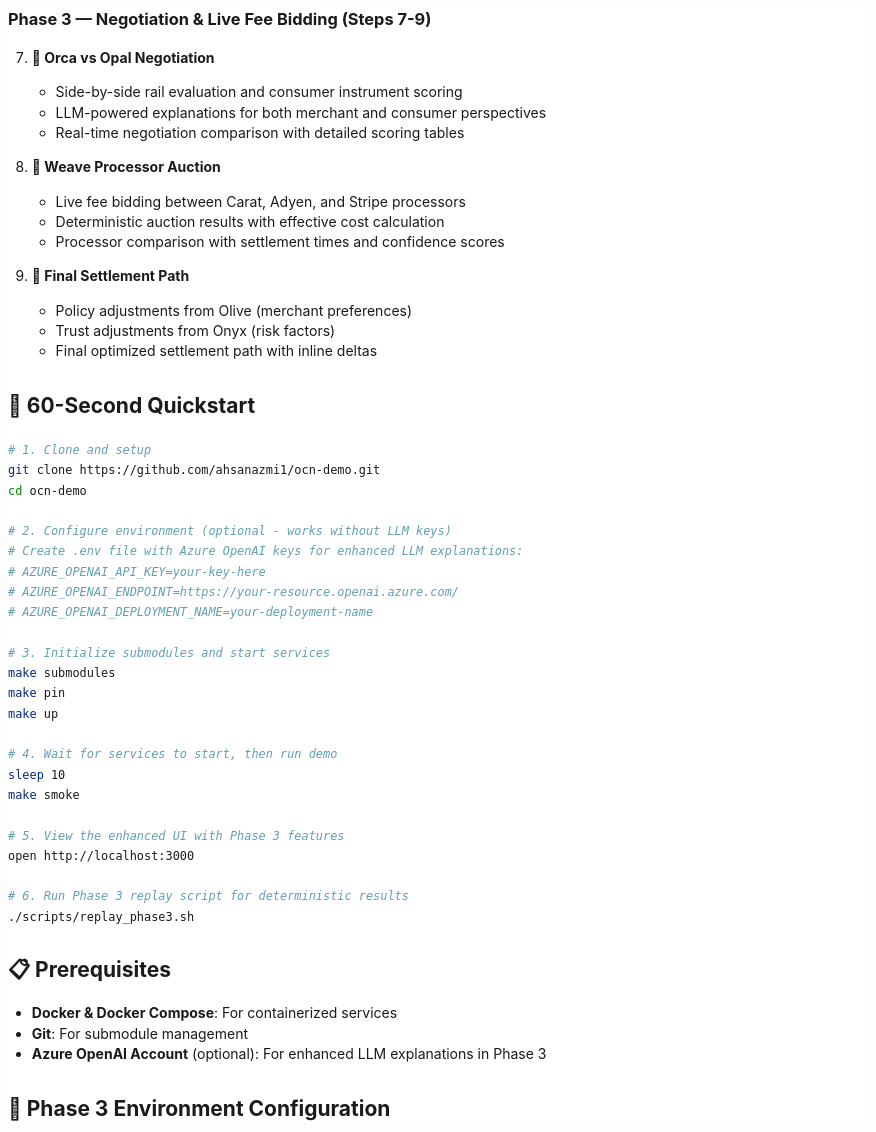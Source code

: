 ### Phase 3 — Negotiation & Live Fee Bidding (Steps 7-9)
7. **🔄 Orca vs Opal Negotiation**
   - Side-by-side rail evaluation and consumer instrument scoring
   - LLM-powered explanations for both merchant and consumer perspectives
   - Real-time negotiation comparison with detailed scoring tables

8. **🌊 Weave Processor Auction**
   - Live fee bidding between Carat, Adyen, and Stripe processors
   - Deterministic auction results with effective cost calculation
   - Processor comparison with settlement times and confidence scores

9. **🎯 Final Settlement Path**
   - Policy adjustments from Olive (merchant preferences)
   - Trust adjustments from Onyx (risk factors)
   - Final optimized settlement path with inline deltas

## 🚀 60-Second Quickstart

```bash
# 1. Clone and setup
git clone https://github.com/ahsanazmi1/ocn-demo.git
cd ocn-demo

# 2. Configure environment (optional - works without LLM keys)
# Create .env file with Azure OpenAI keys for enhanced LLM explanations:
# AZURE_OPENAI_API_KEY=your-key-here
# AZURE_OPENAI_ENDPOINT=https://your-resource.openai.azure.com/
# AZURE_OPENAI_DEPLOYMENT_NAME=your-deployment-name

# 3. Initialize submodules and start services
make submodules
make pin
make up

# 4. Wait for services to start, then run demo
sleep 10
make smoke

# 5. View the enhanced UI with Phase 3 features
open http://localhost:3000

# 6. Run Phase 3 replay script for deterministic results
./scripts/replay_phase3.sh
```

## 📋 Prerequisites

- **Docker & Docker Compose**: For containerized services
- **Git**: For submodule management
- **Azure OpenAI Account** (optional): For enhanced LLM explanations in Phase 3

## 🔧 Phase 3 Environment Configuration
